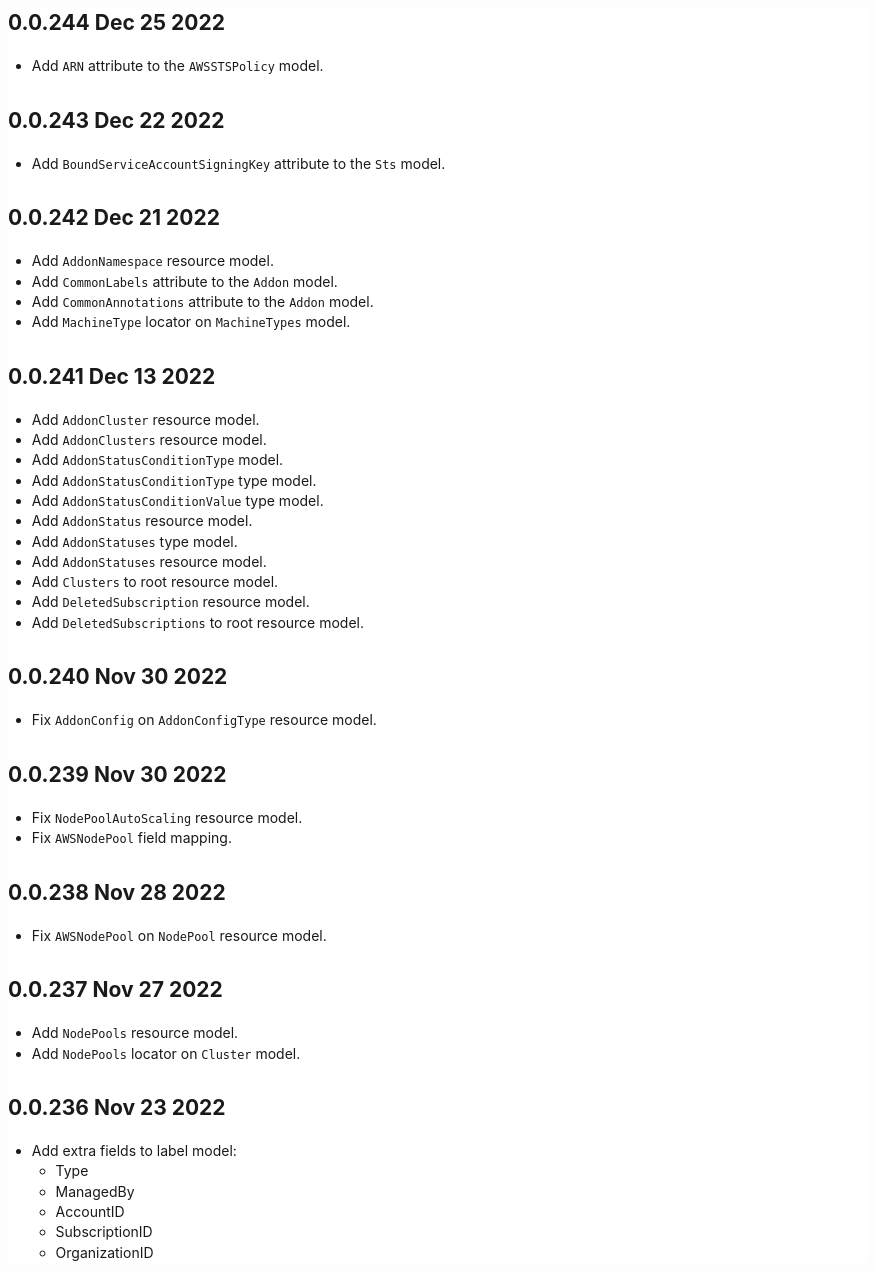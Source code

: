 ## 0.0.244 Dec 25 2022
- Add `ARN` attribute to the `AWSSTSPolicy` model.

## 0.0.243 Dec 22 2022
- Add `BoundServiceAccountSigningKey` attribute to the `Sts` model.

## 0.0.242 Dec 21 2022
- Add `AddonNamespace` resource model.
- Add `CommonLabels` attribute to the `Addon` model.
- Add `CommonAnnotations` attribute to the `Addon` model.
- Add `MachineType` locator on `MachineTypes` model.

## 0.0.241 Dec 13 2022
- Add `AddonCluster` resource model.
- Add `AddonClusters` resource model.
- Add `AddonStatusConditionType` model.
- Add `AddonStatusConditionType` type model.
- Add `AddonStatusConditionValue` type model.
- Add `AddonStatus` resource model.
- Add `AddonStatuses` type model.
- Add `AddonStatuses` resource model.
- Add `Clusters` to root resource model.
- Add `DeletedSubscription` resource model.
- Add `DeletedSubscriptions` to root resource model.

## 0.0.240 Nov 30 2022
- Fix `AddonConfig` on `AddonConfigType` resource model.

## 0.0.239 Nov 30 2022
- Fix `NodePoolAutoScaling` resource model.
- Fix `AWSNodePool` field mapping.

## 0.0.238 Nov 28 2022
- Fix `AWSNodePool` on `NodePool` resource model.

## 0.0.237 Nov 27 2022
- Add `NodePools` resource model.
- Add `NodePools` locator on `Cluster` model.

## 0.0.236 Nov 23 2022
- Add extra fields to label model:
  - Type
  - ManagedBy
  - AccountID
  - SubscriptionID
  - OrganizationID
